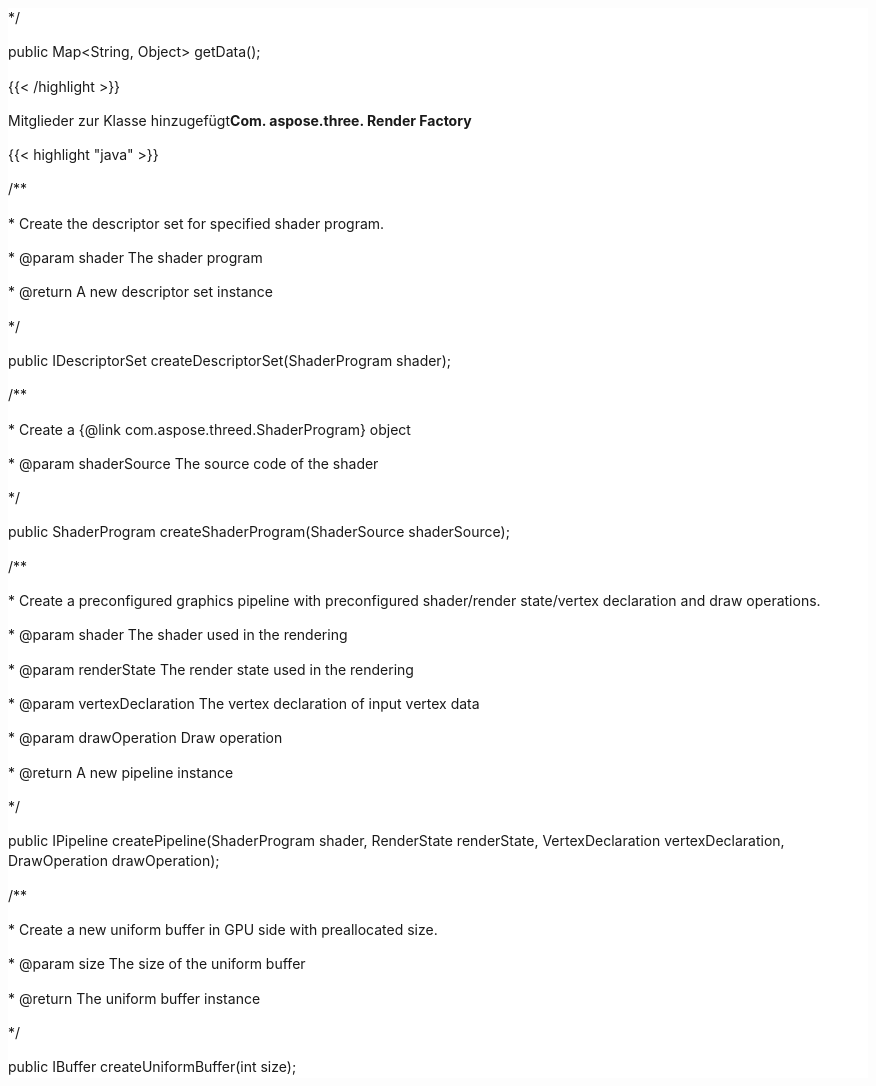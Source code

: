 */

public Map<String, Object> getData();

{{< /highlight >}}

Mitglieder zur Klasse hinzugefügt**Com. aspose.three. Render Factory**



{{< highlight "java" >}}

 /**

\* Create the descriptor set for specified shader program.

\* @param shader The shader program

\* @return A new descriptor set instance

*/

public IDescriptorSet createDescriptorSet(ShaderProgram shader);

/**

\* Create a {@link com.aspose.threed.ShaderProgram} object

\* @param shaderSource The source code of the shader

*/

public ShaderProgram createShaderProgram(ShaderSource shaderSource);

/**

\* Create a preconfigured graphics pipeline with preconfigured shader/render state/vertex declaration and draw operations.

\* @param shader The shader used in the rendering

\* @param renderState The render state used in the rendering

\* @param vertexDeclaration The vertex declaration of input vertex data

\* @param drawOperation Draw operation

\* @return A new pipeline instance

*/

public IPipeline createPipeline(ShaderProgram shader, RenderState renderState, VertexDeclaration vertexDeclaration, DrawOperation drawOperation);

/**

\* Create a new uniform buffer in GPU side with preallocated size.

\* @param size The size of the uniform buffer

\* @return The uniform buffer instance

*/

public IBuffer createUniformBuffer(int size);
